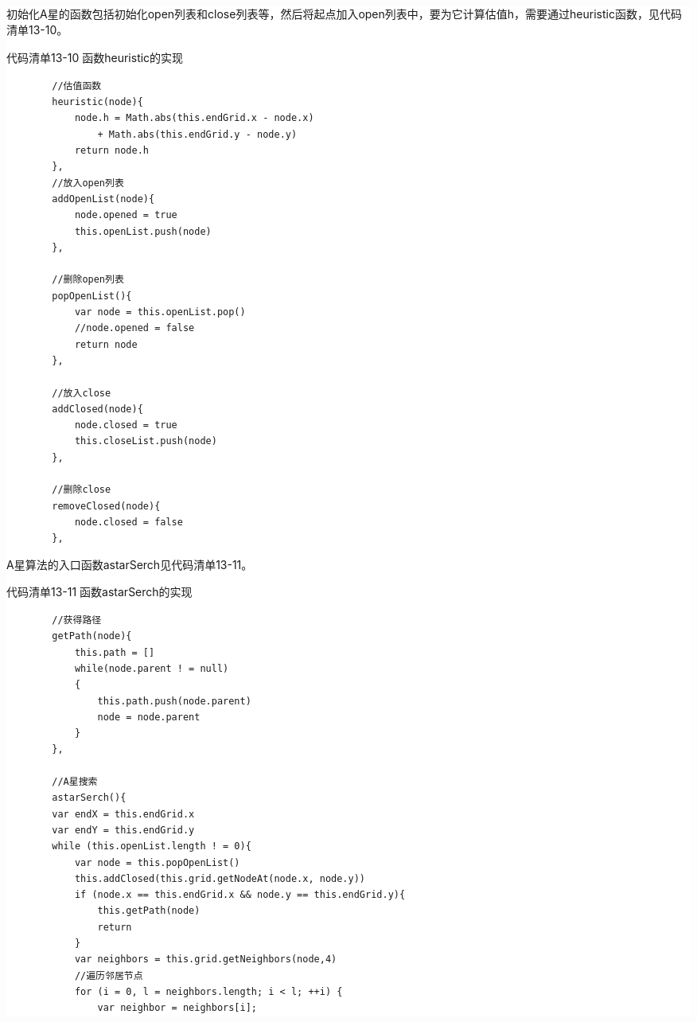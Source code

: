 初始化A星的函数包括初始化open列表和close列表等，然后将起点加入open列表中，要为它计算估值h，需要通过heuristic函数，见代码清单13-10。

代码清单13-10 函数heuristic的实现

```
        //估值函数
        heuristic(node){
            node.h = Math.abs(this.endGrid.x - node.x)
                + Math.abs(this.endGrid.y - node.y)
            return node.h
        },
        //放入open列表
        addOpenList(node){
            node.opened = true
            this.openList.push(node)
        },

        //删除open列表
        popOpenList(){
            var node = this.openList.pop()
            //node.opened = false
            return node
        },

        //放入close
        addClosed(node){
            node.closed = true
            this.closeList.push(node)
        },

        //删除close
        removeClosed(node){
            node.closed = false
        },
```

A星算法的入口函数astarSerch见代码清单13-11。

代码清单13-11 函数astarSerch的实现

```
        //获得路径
        getPath(node){
            this.path = []
            while(node.parent ! = null)
            {
                this.path.push(node.parent)
                node = node.parent
            }
        },

        //A星搜索
        astarSerch(){
        var endX = this.endGrid.x
        var endY = this.endGrid.y
        while (this.openList.length ! = 0){
            var node = this.popOpenList()
            this.addClosed(this.grid.getNodeAt(node.x, node.y))
            if (node.x == this.endGrid.x && node.y == this.endGrid.y){
                this.getPath(node)
                return
            }
            var neighbors = this.grid.getNeighbors(node,4)
            //遍历邻居节点
            for (i = 0, l = neighbors.length; i < l; ++i) {
                var neighbor = neighbors[i];
```
